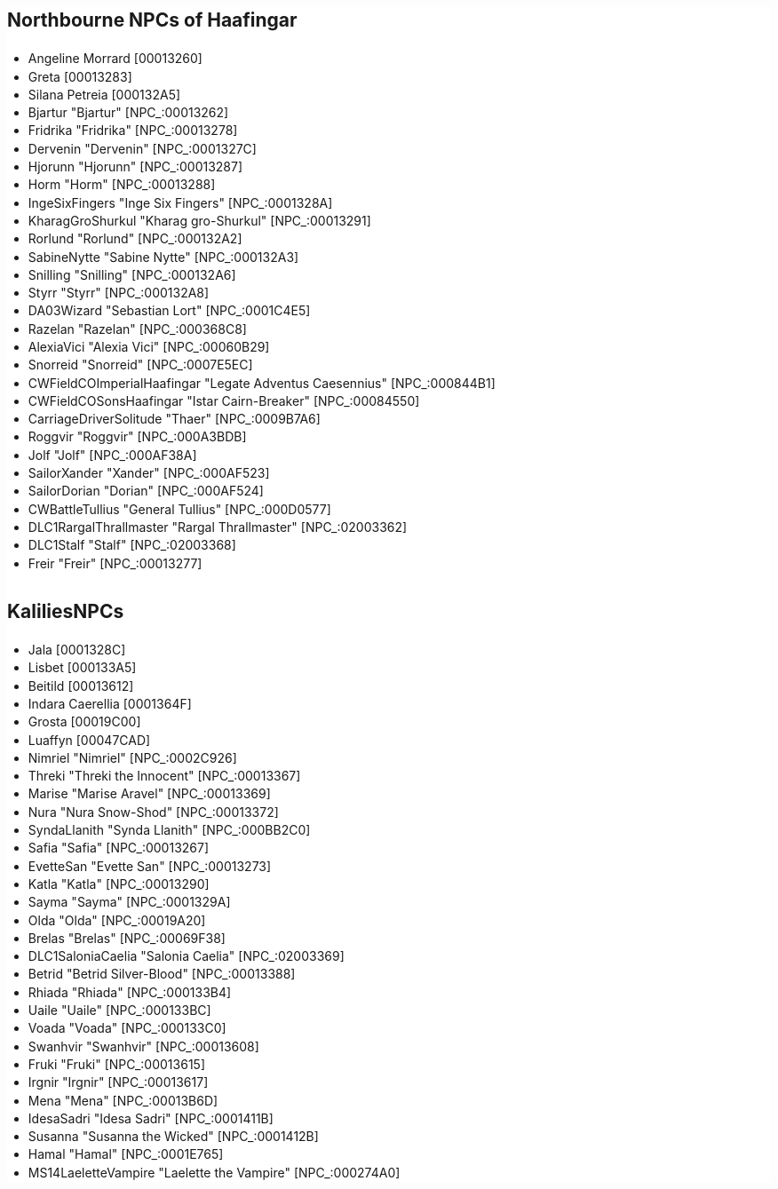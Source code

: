 ## Northbourne NPCs of Haafingar
- Angeline Morrard [00013260]
- Greta [00013283]
- Silana Petreia [000132A5]
- Bjartur "Bjartur" [NPC_:00013262]
- Fridrika "Fridrika" [NPC_:00013278]
- Dervenin "Dervenin" [NPC_:0001327C]
- Hjorunn "Hjorunn" [NPC_:00013287]
- Horm "Horm" [NPC_:00013288]
- IngeSixFingers "Inge Six Fingers" [NPC_:0001328A]
- KharagGroShurkul "Kharag gro-Shurkul" [NPC_:00013291]
- Rorlund "Rorlund" [NPC_:000132A2]
- SabineNytte "Sabine Nytte" [NPC_:000132A3]
- Snilling "Snilling" [NPC_:000132A6]
- Styrr "Styrr" [NPC_:000132A8]
- DA03Wizard "Sebastian Lort" [NPC_:0001C4E5]
- Razelan "Razelan" [NPC_:000368C8]
- AlexiaVici "Alexia Vici" [NPC_:00060B29]
- Snorreid "Snorreid" [NPC_:0007E5EC]
- CWFieldCOImperialHaafingar "Legate Adventus Caesennius" [NPC_:000844B1]
- CWFieldCOSonsHaafingar "Istar Cairn-Breaker" [NPC_:00084550]
- CarriageDriverSolitude "Thaer" [NPC_:0009B7A6]
- Roggvir "Roggvir" [NPC_:000A3BDB]
- Jolf "Jolf" [NPC_:000AF38A]
- SailorXander "Xander" [NPC_:000AF523]
- SailorDorian "Dorian" [NPC_:000AF524]
- CWBattleTullius "General Tullius" [NPC_:000D0577]
- DLC1RargalThrallmaster "Rargal Thrallmaster" [NPC_:02003362]
- DLC1Stalf "Stalf" [NPC_:02003368]
- Freir "Freir" [NPC_:00013277]

## KaliliesNPCs
- Jala [0001328C]
- Lisbet [000133A5]
- Beitild [00013612]
- Indara Caerellia [0001364F]
- Grosta [00019C00]
- Luaffyn [00047CAD]
- Nimriel "Nimriel" [NPC_:0002C926]
- Threki "Threki the Innocent" [NPC_:00013367]
- Marise "Marise Aravel" [NPC_:00013369]
- Nura "Nura Snow-Shod" [NPC_:00013372]
- SyndaLlanith "Synda Llanith" [NPC_:000BB2C0]
- Safia "Safia" [NPC_:00013267]
- EvetteSan "Evette San" [NPC_:00013273]
- Katla "Katla" [NPC_:00013290]
- Sayma "Sayma" [NPC_:0001329A]
- Olda "Olda" [NPC_:00019A20]
- Brelas "Brelas" [NPC_:00069F38]
- DLC1SaloniaCaelia "Salonia Caelia" [NPC_:02003369]
- Betrid "Betrid Silver-Blood" [NPC_:00013388]
- Rhiada "Rhiada" [NPC_:000133B4]
- Uaile "Uaile" [NPC_:000133BC]
- Voada "Voada" [NPC_:000133C0]
- Swanhvir "Swanhvir" [NPC_:00013608]
- Fruki "Fruki" [NPC_:00013615]
- Irgnir "Irgnir" [NPC_:00013617]
- Mena "Mena" [NPC_:00013B6D]
- IdesaSadri "Idesa Sadri" [NPC_:0001411B]
- Susanna "Susanna the Wicked" [NPC_:0001412B]
- Hamal "Hamal" [NPC_:0001E765]
- MS14LaeletteVampire "Laelette the Vampire" [NPC_:000274A0]